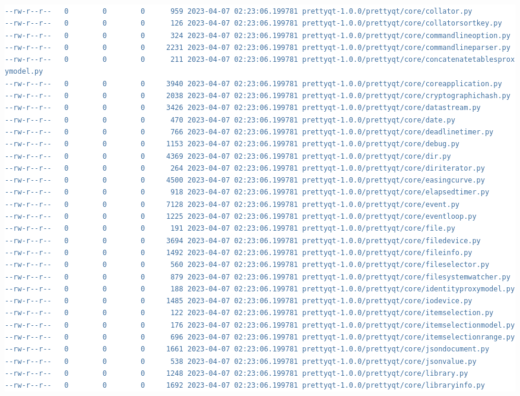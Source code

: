 ```diff
--rw-r--r--   0        0        0      959 2023-04-07 02:23:06.199781 prettyqt-1.0.0/prettyqt/core/collator.py
--rw-r--r--   0        0        0      126 2023-04-07 02:23:06.199781 prettyqt-1.0.0/prettyqt/core/collatorsortkey.py
--rw-r--r--   0        0        0      324 2023-04-07 02:23:06.199781 prettyqt-1.0.0/prettyqt/core/commandlineoption.py
--rw-r--r--   0        0        0     2231 2023-04-07 02:23:06.199781 prettyqt-1.0.0/prettyqt/core/commandlineparser.py
--rw-r--r--   0        0        0      211 2023-04-07 02:23:06.199781 prettyqt-1.0.0/prettyqt/core/concatenatetablesproxymodel.py
--rw-r--r--   0        0        0     3940 2023-04-07 02:23:06.199781 prettyqt-1.0.0/prettyqt/core/coreapplication.py
--rw-r--r--   0        0        0     2038 2023-04-07 02:23:06.199781 prettyqt-1.0.0/prettyqt/core/cryptographichash.py
--rw-r--r--   0        0        0     3426 2023-04-07 02:23:06.199781 prettyqt-1.0.0/prettyqt/core/datastream.py
--rw-r--r--   0        0        0      470 2023-04-07 02:23:06.199781 prettyqt-1.0.0/prettyqt/core/date.py
--rw-r--r--   0        0        0      766 2023-04-07 02:23:06.199781 prettyqt-1.0.0/prettyqt/core/deadlinetimer.py
--rw-r--r--   0        0        0     1153 2023-04-07 02:23:06.199781 prettyqt-1.0.0/prettyqt/core/debug.py
--rw-r--r--   0        0        0     4369 2023-04-07 02:23:06.199781 prettyqt-1.0.0/prettyqt/core/dir.py
--rw-r--r--   0        0        0      264 2023-04-07 02:23:06.199781 prettyqt-1.0.0/prettyqt/core/diriterator.py
--rw-r--r--   0        0        0     4500 2023-04-07 02:23:06.199781 prettyqt-1.0.0/prettyqt/core/easingcurve.py
--rw-r--r--   0        0        0      918 2023-04-07 02:23:06.199781 prettyqt-1.0.0/prettyqt/core/elapsedtimer.py
--rw-r--r--   0        0        0     7128 2023-04-07 02:23:06.199781 prettyqt-1.0.0/prettyqt/core/event.py
--rw-r--r--   0        0        0     1225 2023-04-07 02:23:06.199781 prettyqt-1.0.0/prettyqt/core/eventloop.py
--rw-r--r--   0        0        0      191 2023-04-07 02:23:06.199781 prettyqt-1.0.0/prettyqt/core/file.py
--rw-r--r--   0        0        0     3694 2023-04-07 02:23:06.199781 prettyqt-1.0.0/prettyqt/core/filedevice.py
--rw-r--r--   0        0        0     1492 2023-04-07 02:23:06.199781 prettyqt-1.0.0/prettyqt/core/fileinfo.py
--rw-r--r--   0        0        0      560 2023-04-07 02:23:06.199781 prettyqt-1.0.0/prettyqt/core/fileselector.py
--rw-r--r--   0        0        0      879 2023-04-07 02:23:06.199781 prettyqt-1.0.0/prettyqt/core/filesystemwatcher.py
--rw-r--r--   0        0        0      188 2023-04-07 02:23:06.199781 prettyqt-1.0.0/prettyqt/core/identityproxymodel.py
--rw-r--r--   0        0        0     1485 2023-04-07 02:23:06.199781 prettyqt-1.0.0/prettyqt/core/iodevice.py
--rw-r--r--   0        0        0      122 2023-04-07 02:23:06.199781 prettyqt-1.0.0/prettyqt/core/itemselection.py
--rw-r--r--   0        0        0      176 2023-04-07 02:23:06.199781 prettyqt-1.0.0/prettyqt/core/itemselectionmodel.py
--rw-r--r--   0        0        0      696 2023-04-07 02:23:06.199781 prettyqt-1.0.0/prettyqt/core/itemselectionrange.py
--rw-r--r--   0        0        0     1661 2023-04-07 02:23:06.199781 prettyqt-1.0.0/prettyqt/core/jsondocument.py
--rw-r--r--   0        0        0      538 2023-04-07 02:23:06.199781 prettyqt-1.0.0/prettyqt/core/jsonvalue.py
--rw-r--r--   0        0        0     1248 2023-04-07 02:23:06.199781 prettyqt-1.0.0/prettyqt/core/library.py
--rw-r--r--   0        0        0     1692 2023-04-07 02:23:06.199781 prettyqt-1.0.0/prettyqt/core/libraryinfo.py
```